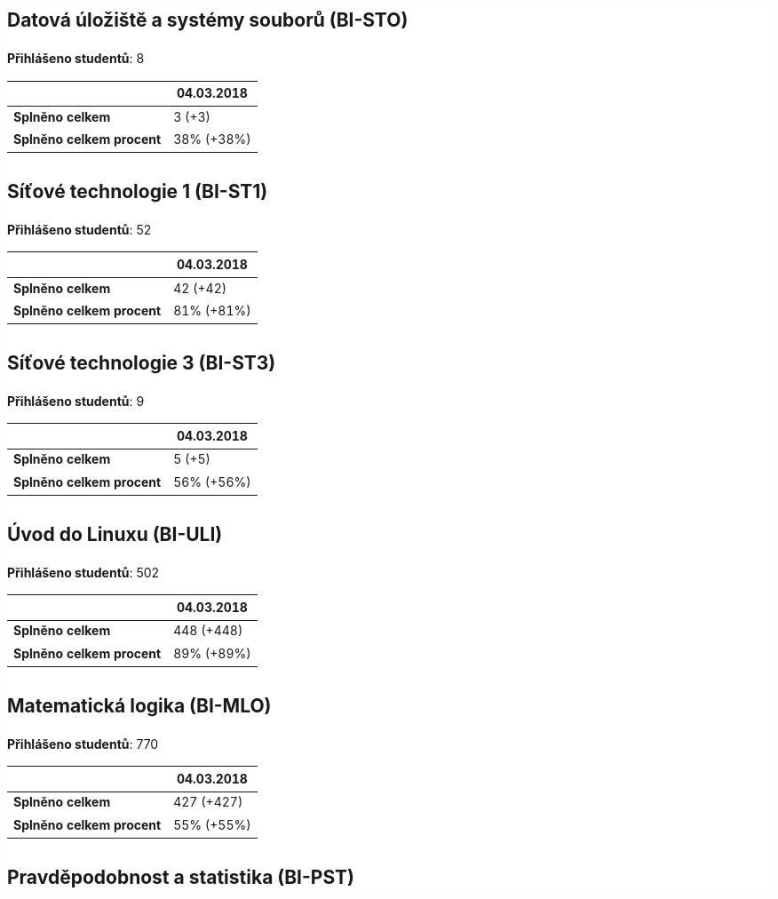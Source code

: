## Datová úložiště a systémy souborů (BI-STO)

**Přihlášeno studentů**: 8

|                          |04.03.2018|
|--------------------------|--------------------|
|**Splněno celkem**        |3 (+3)|
|**Splněno celkem procent**|38% (+38%)|

## Síťové technologie 1 (BI-ST1)

**Přihlášeno studentů**: 52

|                          |04.03.2018|
|--------------------------|--------------------|
|**Splněno celkem**        |42 (+42)|
|**Splněno celkem procent**|81% (+81%)|

## Síťové technologie 3 (BI-ST3)

**Přihlášeno studentů**: 9

|                          |04.03.2018|
|--------------------------|--------------------|
|**Splněno celkem**        |5 (+5)|
|**Splněno celkem procent**|56% (+56%)|

## Úvod do Linuxu (BI-ULI)

**Přihlášeno studentů**: 502

|                          |04.03.2018|
|--------------------------|--------------------|
|**Splněno celkem**        |448 (+448)|
|**Splněno celkem procent**|89% (+89%)|

## Matematická logika (BI-MLO)

**Přihlášeno studentů**: 770

|                          |04.03.2018|
|--------------------------|--------------------|
|**Splněno celkem**        |427 (+427)|
|**Splněno celkem procent**|55% (+55%)|

## Pravděpodobnost a statistika (BI-PST)
